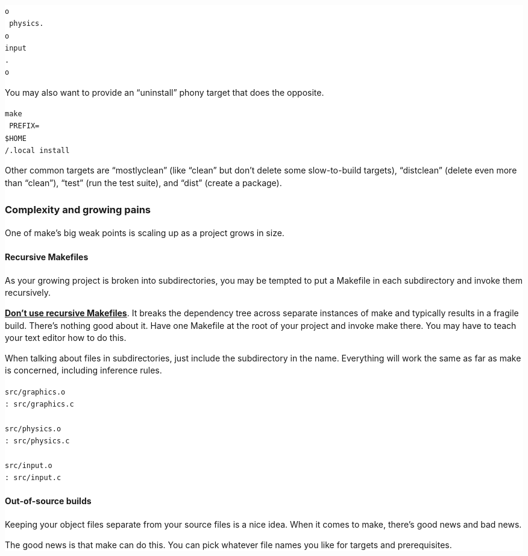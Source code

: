```
o
 physics.
o
input
.
o
```

You may also want to provide an “uninstall” phony target that does the opposite.

```
make
 PREFIX=
$HOME
/.local install
```

Other common targets are “mostlyclean” \(like “clean” but don’t delete some slow-to-build targets\), “distclean” \(delete even more than “clean”\), “test” \(run the test suite\), and “dist” \(create a package\).

### Complexity and growing pains

One of make’s big weak points is scaling up as a project grows in size.

#### Recursive Makefiles

As your growing project is broken into subdirectories, you may be tempted to put a Makefile in each subdirectory and invoke them recursively.

[**Don’t use recursive Makefiles**](http://aegis.sourceforge.net/auug97.pdf). It breaks the dependency tree across separate instances of make and typically results in a fragile build. There’s nothing good about it. Have one Makefile at the root of your project and invoke make there. You may have to teach your text editor how to do this.

When talking about files in subdirectories, just include the subdirectory in the name. Everything will work the same as far as make is concerned, including inference rules.

```
src/graphics.o
: src/graphics.c

src/physics.o
: src/physics.c

src/input.o
: src/input.c
```

#### Out-of-source builds

Keeping your object files separate from your source files is a nice idea. When it comes to make, there’s good news and bad news.

The good news is that make can do this. You can pick whatever file names you like for targets and prerequisites.
